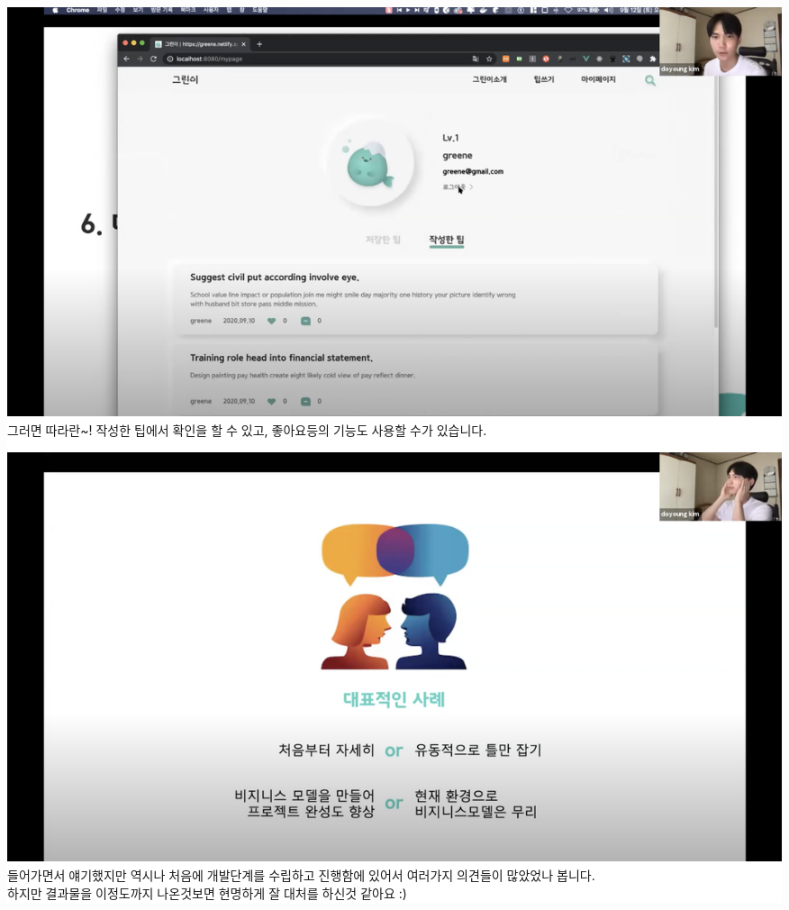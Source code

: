 ![group_3_14](/assets/images/dnd-3rd-finish-1/group_3_14.png)
그러면 따라란~! 작성한 팁에서 확인을 할 수 있고, 좋아요등의 기능도 사용할 수가 있습니다.

![group_3_15](/assets/images/dnd-3rd-finish-1/group_3_15.png)
들어가면서 얘기했지만 역시나 처음에 개발단계를 수립하고 진행함에 있어서 여러가지 의견들이 많았었나 봅니다.  
하지만 결과물을 이정도까지 나온것보면 현명하게 잘 대처를 하신것 같아요 :)
